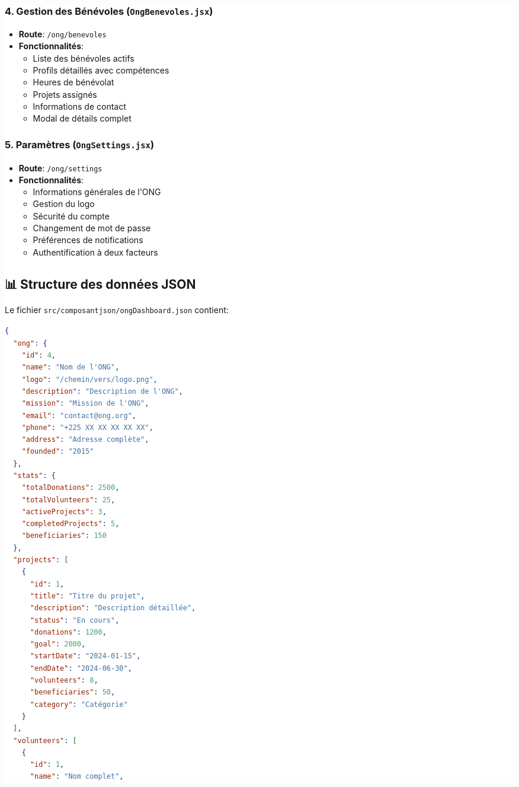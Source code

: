 ### 4. **Gestion des Bénévoles** (`OngBenevoles.jsx`)
- **Route**: `/ong/benevoles`
- **Fonctionnalités**:
  - Liste des bénévoles actifs
  - Profils détaillés avec compétences
  - Heures de bénévolat
  - Projets assignés
  - Informations de contact
  - Modal de détails complet

### 5. **Paramètres** (`OngSettings.jsx`)
- **Route**: `/ong/settings`
- **Fonctionnalités**:
  - Informations générales de l'ONG
  - Gestion du logo
  - Sécurité du compte
  - Changement de mot de passe
  - Préférences de notifications
  - Authentification à deux facteurs

## 📊 Structure des données JSON

Le fichier `src/composantjson/ongDashboard.json` contient:

```json
{
  "ong": {
    "id": 4,
    "name": "Nom de l'ONG",
    "logo": "/chemin/vers/logo.png",
    "description": "Description de l'ONG",
    "mission": "Mission de l'ONG",
    "email": "contact@ong.org",
    "phone": "+225 XX XX XX XX XX",
    "address": "Adresse complète",
    "founded": "2015"
  },
  "stats": {
    "totalDonations": 2500,
    "totalVolunteers": 25,
    "activeProjects": 3,
    "completedProjects": 5,
    "beneficiaries": 150
  },
  "projects": [
    {
      "id": 1,
      "title": "Titre du projet",
      "description": "Description détaillée",
      "status": "En cours",
      "donations": 1200,
      "goal": 2000,
      "startDate": "2024-01-15",
      "endDate": "2024-06-30",
      "volunteers": 8,
      "beneficiaries": 50,
      "category": "Catégorie"
    }
  ],
  "volunteers": [
    {
      "id": 1,
      "name": "Nom complet",
```